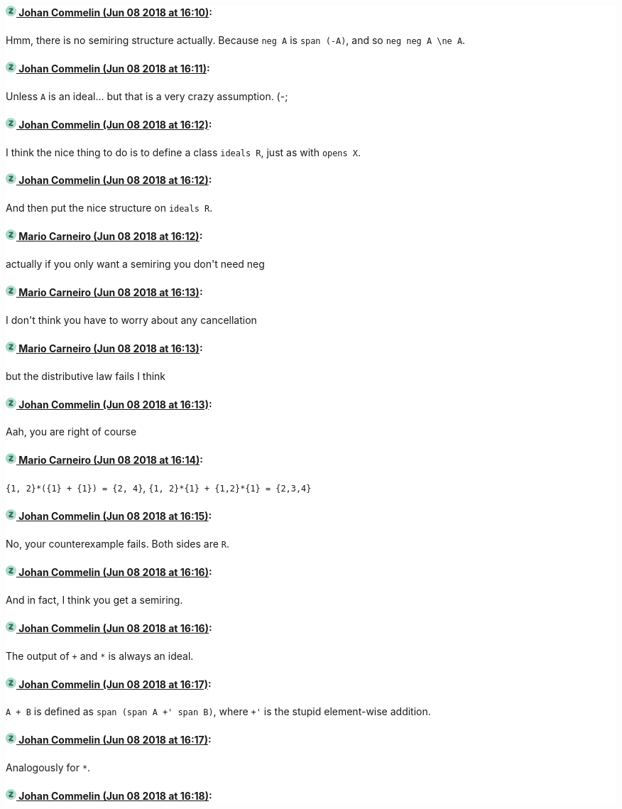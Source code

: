 #### [![Click to go to Zulip](../../assets/img/zulip2.png) Johan Commelin (Jun 08 2018 at 16:10)](https://leanprover.zulipchat.com/#narrow/stream/116395-maths/topic/subrings/near/127773973):
Hmm, there is no semiring structure actually. Because `neg A` is `span (-A)`, and so `neg neg A \ne A`.

#### [![Click to go to Zulip](../../assets/img/zulip2.png) Johan Commelin (Jun 08 2018 at 16:11)](https://leanprover.zulipchat.com/#narrow/stream/116395-maths/topic/subrings/near/127773984):
Unless `A` is an ideal... but that is a very crazy assumption. (-;

#### [![Click to go to Zulip](../../assets/img/zulip2.png) Johan Commelin (Jun 08 2018 at 16:12)](https://leanprover.zulipchat.com/#narrow/stream/116395-maths/topic/subrings/near/127774029):
I think the nice thing to do is to define a class `ideals R`, just as with `opens X`.

#### [![Click to go to Zulip](../../assets/img/zulip2.png) Johan Commelin (Jun 08 2018 at 16:12)](https://leanprover.zulipchat.com/#narrow/stream/116395-maths/topic/subrings/near/127774043):
And then put the nice structure on `ideals R`.

#### [![Click to go to Zulip](../../assets/img/zulip2.png) Mario Carneiro (Jun 08 2018 at 16:12)](https://leanprover.zulipchat.com/#narrow/stream/116395-maths/topic/subrings/near/127774051):
actually if you only want a semiring you don't need neg

#### [![Click to go to Zulip](../../assets/img/zulip2.png) Mario Carneiro (Jun 08 2018 at 16:13)](https://leanprover.zulipchat.com/#narrow/stream/116395-maths/topic/subrings/near/127774056):
I don't think you have to worry about any cancellation

#### [![Click to go to Zulip](../../assets/img/zulip2.png) Mario Carneiro (Jun 08 2018 at 16:13)](https://leanprover.zulipchat.com/#narrow/stream/116395-maths/topic/subrings/near/127774067):
but the distributive law fails I think

#### [![Click to go to Zulip](../../assets/img/zulip2.png) Johan Commelin (Jun 08 2018 at 16:13)](https://leanprover.zulipchat.com/#narrow/stream/116395-maths/topic/subrings/near/127774069):
Aah, you are right of course

#### [![Click to go to Zulip](../../assets/img/zulip2.png) Mario Carneiro (Jun 08 2018 at 16:14)](https://leanprover.zulipchat.com/#narrow/stream/116395-maths/topic/subrings/near/127774147):
`{1, 2}*({1} + {1}) = {2, 4}`, `{1, 2}*{1} + {1,2}*{1} = {2,3,4}`

#### [![Click to go to Zulip](../../assets/img/zulip2.png) Johan Commelin (Jun 08 2018 at 16:15)](https://leanprover.zulipchat.com/#narrow/stream/116395-maths/topic/subrings/near/127774188):
No, your counterexample fails. Both sides are `R`.

#### [![Click to go to Zulip](../../assets/img/zulip2.png) Johan Commelin (Jun 08 2018 at 16:16)](https://leanprover.zulipchat.com/#narrow/stream/116395-maths/topic/subrings/near/127774235):
And in fact, I think you get a semiring.

#### [![Click to go to Zulip](../../assets/img/zulip2.png) Johan Commelin (Jun 08 2018 at 16:16)](https://leanprover.zulipchat.com/#narrow/stream/116395-maths/topic/subrings/near/127774259):
The output of `+` and `*` is always an ideal.

#### [![Click to go to Zulip](../../assets/img/zulip2.png) Johan Commelin (Jun 08 2018 at 16:17)](https://leanprover.zulipchat.com/#narrow/stream/116395-maths/topic/subrings/near/127774283):
`A + B` is defined as `span (span A +' span B)`, where `+'` is the stupid element-wise addition.

#### [![Click to go to Zulip](../../assets/img/zulip2.png) Johan Commelin (Jun 08 2018 at 16:17)](https://leanprover.zulipchat.com/#narrow/stream/116395-maths/topic/subrings/near/127774288):
Analogously for `*`.

#### [![Click to go to Zulip](../../assets/img/zulip2.png) Johan Commelin (Jun 08 2018 at 16:18)](https://leanprover.zulipchat.com/#narrow/stream/116395-maths/topic/subrings/near/127774346):